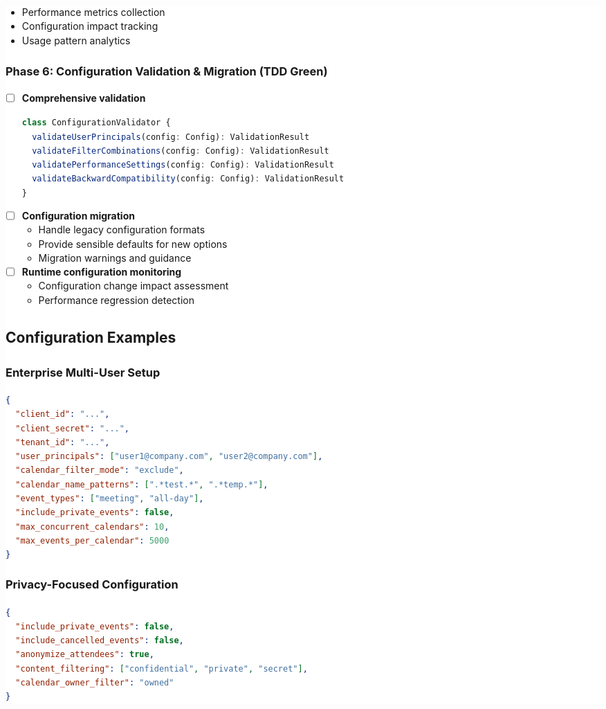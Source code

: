   - Performance metrics collection
  - Configuration impact tracking
  - Usage pattern analytics

### Phase 6: Configuration Validation & Migration (TDD Green)
- [ ] **Comprehensive validation**
  ```typescript
  class ConfigurationValidator {
    validateUserPrincipals(config: Config): ValidationResult
    validateFilterCombinations(config: Config): ValidationResult
    validatePerformanceSettings(config: Config): ValidationResult
    validateBackwardCompatibility(config: Config): ValidationResult
  }
  ```
- [ ] **Configuration migration**
  - Handle legacy configuration formats
  - Provide sensible defaults for new options
  - Migration warnings and guidance
- [ ] **Runtime configuration monitoring**
  - Configuration change impact assessment
  - Performance regression detection

## Configuration Examples

### Enterprise Multi-User Setup
```json
{
  "client_id": "...",
  "client_secret": "...",
  "tenant_id": "...",
  "user_principals": ["user1@company.com", "user2@company.com"],
  "calendar_filter_mode": "exclude",
  "calendar_name_patterns": [".*test.*", ".*temp.*"],
  "event_types": ["meeting", "all-day"],
  "include_private_events": false,
  "max_concurrent_calendars": 10,
  "max_events_per_calendar": 5000
}
```

### Privacy-Focused Configuration
```json
{
  "include_private_events": false,
  "include_cancelled_events": false,
  "anonymize_attendees": true,
  "content_filtering": ["confidential", "private", "secret"],
  "calendar_owner_filter": "owned"
}
```
